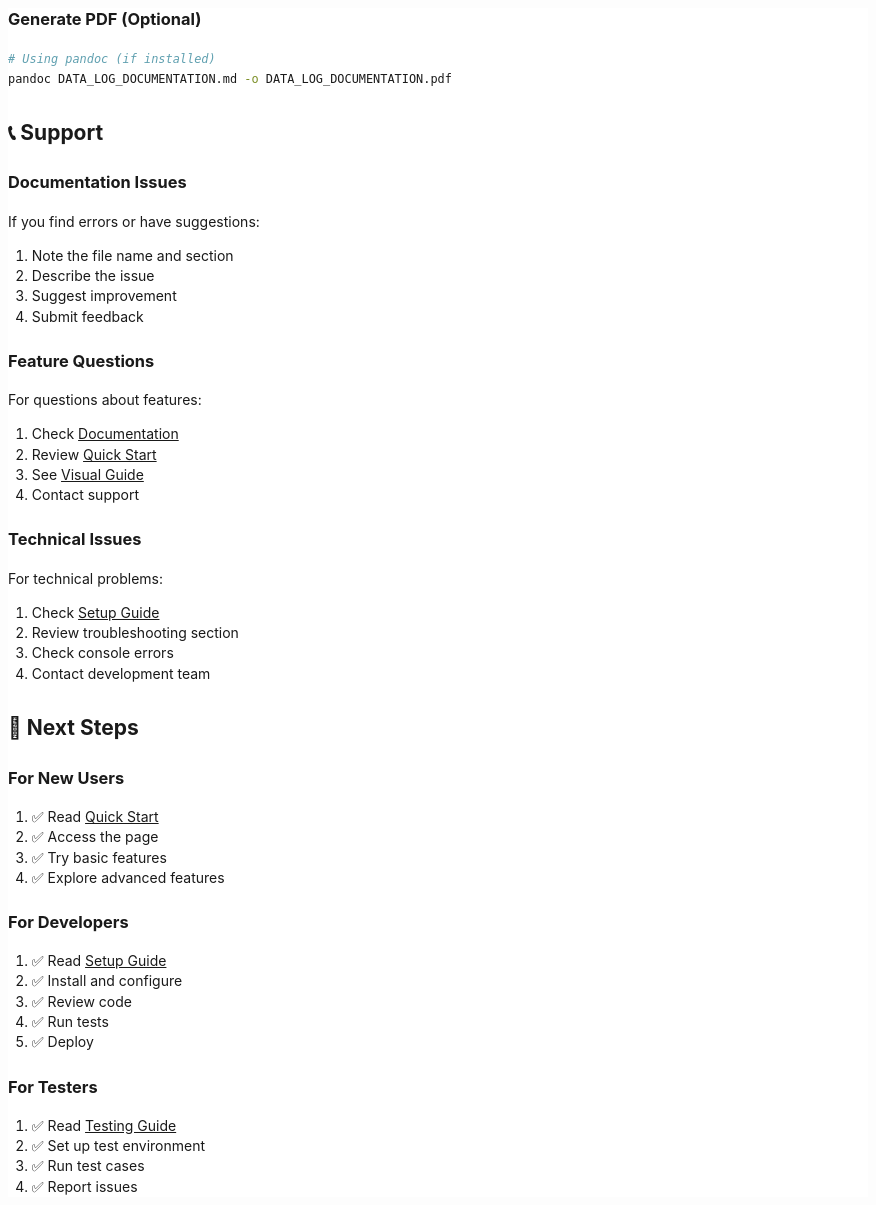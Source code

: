 ### Generate PDF (Optional)
```bash
# Using pandoc (if installed)
pandoc DATA_LOG_DOCUMENTATION.md -o DATA_LOG_DOCUMENTATION.pdf
```

## 📞 Support

### Documentation Issues
If you find errors or have suggestions:
1. Note the file name and section
2. Describe the issue
3. Suggest improvement
4. Submit feedback

### Feature Questions
For questions about features:
1. Check [Documentation](DATA_LOG_DOCUMENTATION.md)
2. Review [Quick Start](DATA_LOG_QUICK_START.md)
3. See [Visual Guide](DATA_LOG_VISUAL_GUIDE.md)
4. Contact support

### Technical Issues
For technical problems:
1. Check [Setup Guide](DATA_LOG_SETUP.md)
2. Review troubleshooting section
3. Check console errors
4. Contact development team

## 🎯 Next Steps

### For New Users
1. ✅ Read [Quick Start](DATA_LOG_QUICK_START.md)
2. ✅ Access the page
3. ✅ Try basic features
4. ✅ Explore advanced features

### For Developers
1. ✅ Read [Setup Guide](DATA_LOG_SETUP.md)
2. ✅ Install and configure
3. ✅ Review code
4. ✅ Run tests
5. ✅ Deploy

### For Testers
1. ✅ Read [Testing Guide](DATA_LOG_TESTING_GUIDE.md)
2. ✅ Set up test environment
3. ✅ Run test cases
4. ✅ Report issues
